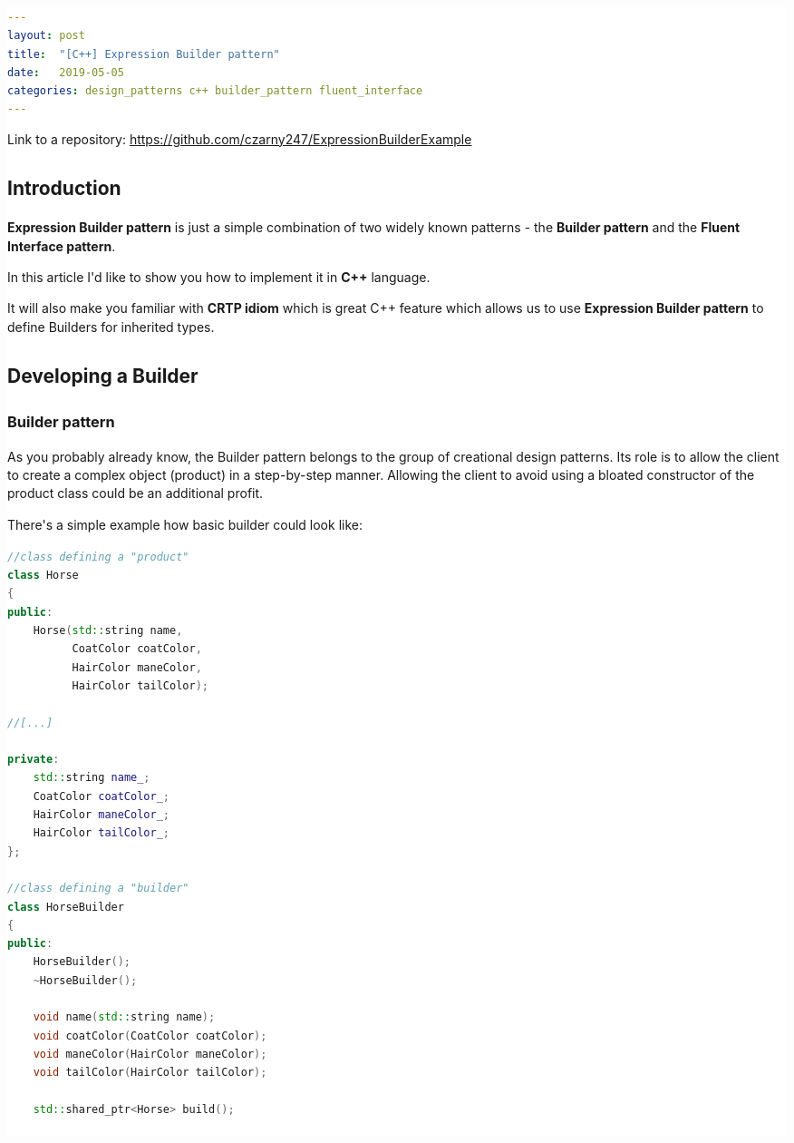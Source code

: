 ```yaml
---
layout: post
title:  "[C++] Expression Builder pattern"
date:   2019-05-05
categories: design_patterns c++ builder_pattern fluent_interface
---
```


Link to a repository: <https://github.com/czarny247/ExpressionBuilderExample>

## Introduction

**Expression Builder pattern** is just a simple combination of two widely known patterns - the **Builder pattern** and the **Fluent Interface pattern**. 

In this article I'd like to show you how to implement it in **C++** language.

It will also make you familiar with **CRTP idiom** which is great C++ feature which allows us to use **Expression Builder pattern** to define Builders for inherited types.

## Developing a Builder

### Builder pattern 

As you probably already know, the Builder pattern belongs to the group of creational design patterns. Its role is to allow the client to create a complex object (product) in a step-by-step manner. Allowing the client to avoid using a bloated constructor of the product class could be an additional profit.

There's a simple example how basic builder could look like:

```c++
//class defining a "product"
class Horse
{
public:
	Horse(std::string name, 
          CoatColor coatColor, 
          HairColor maneColor, 
          HairColor tailColor);

//[...]
    
private:
	std::string name_;
	CoatColor coatColor_;
	HairColor maneColor_;
	HairColor tailColor_;    
};

//class defining a "builder"
class HorseBuilder
{
public:
    HorseBuilder();
    ~HorseBuilder();
    
    void name(std::string name);
    void coatColor(CoatColor coatColor);
    void maneColor(HairColor maneColor);
    void tailColor(HairColor tailColor);
   	
    std::shared_ptr<Horse> build();
    
```